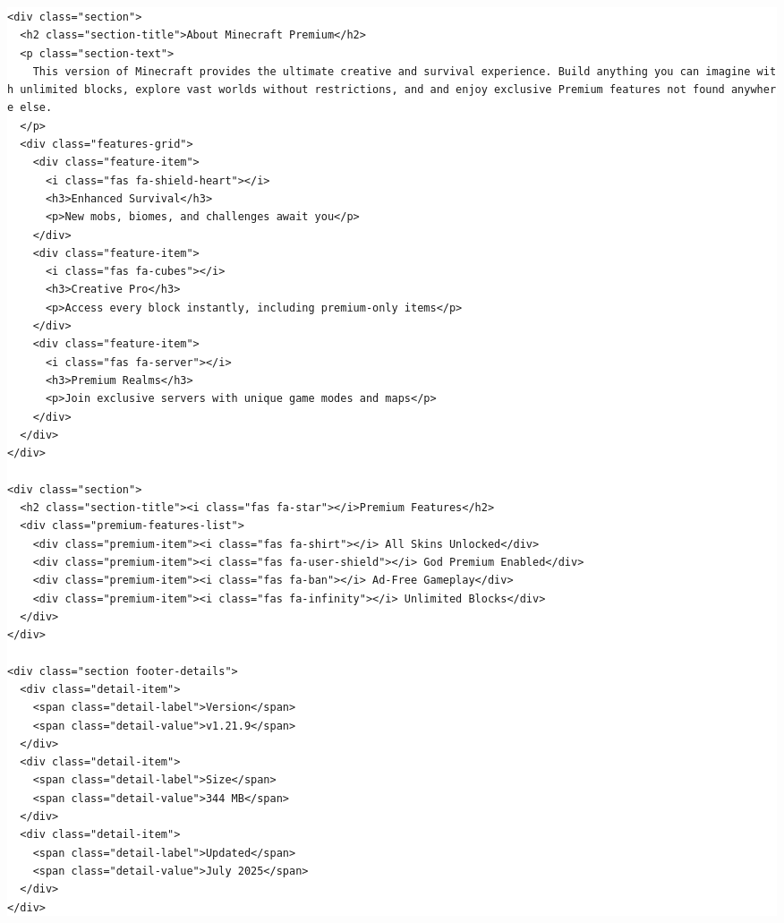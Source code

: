       

    <div class="section">
      <h2 class="section-title">About Minecraft Premium</h2>
      <p class="section-text">
        This version of Minecraft provides the ultimate creative and survival experience. Build anything you can imagine with unlimited blocks, explore vast worlds without restrictions, and and enjoy exclusive Premium features not found anywhere else.
      </p>
      <div class="features-grid">
        <div class="feature-item">
          <i class="fas fa-shield-heart"></i>
          <h3>Enhanced Survival</h3>
          <p>New mobs, biomes, and challenges await you</p>
        </div>
        <div class="feature-item">
          <i class="fas fa-cubes"></i>
          <h3>Creative Pro</h3>
          <p>Access every block instantly, including premium-only items</p>
        </div>
        <div class="feature-item">
          <i class="fas fa-server"></i>
          <h3>Premium Realms</h3>
          <p>Join exclusive servers with unique game modes and maps</p>
        </div>
      </div>
    </div>

    <div class="section">
      <h2 class="section-title"><i class="fas fa-star"></i>Premium Features</h2>
      <div class="premium-features-list">
        <div class="premium-item"><i class="fas fa-shirt"></i> All Skins Unlocked</div>
        <div class="premium-item"><i class="fas fa-user-shield"></i> God Premium Enabled</div>
        <div class="premium-item"><i class="fas fa-ban"></i> Ad-Free Gameplay</div>
        <div class="premium-item"><i class="fas fa-infinity"></i> Unlimited Blocks</div>
      </div>
    </div>

    <div class="section footer-details">
      <div class="detail-item">
        <span class="detail-label">Version</span>
        <span class="detail-value">v1.21.9</span>
      </div>
      <div class="detail-item">
        <span class="detail-label">Size</span>
        <span class="detail-value">344 MB</span>
      </div>
      <div class="detail-item">
        <span class="detail-label">Updated</span>
        <span class="detail-value">July 2025</span>
      </div>
    </div>
  </main>

